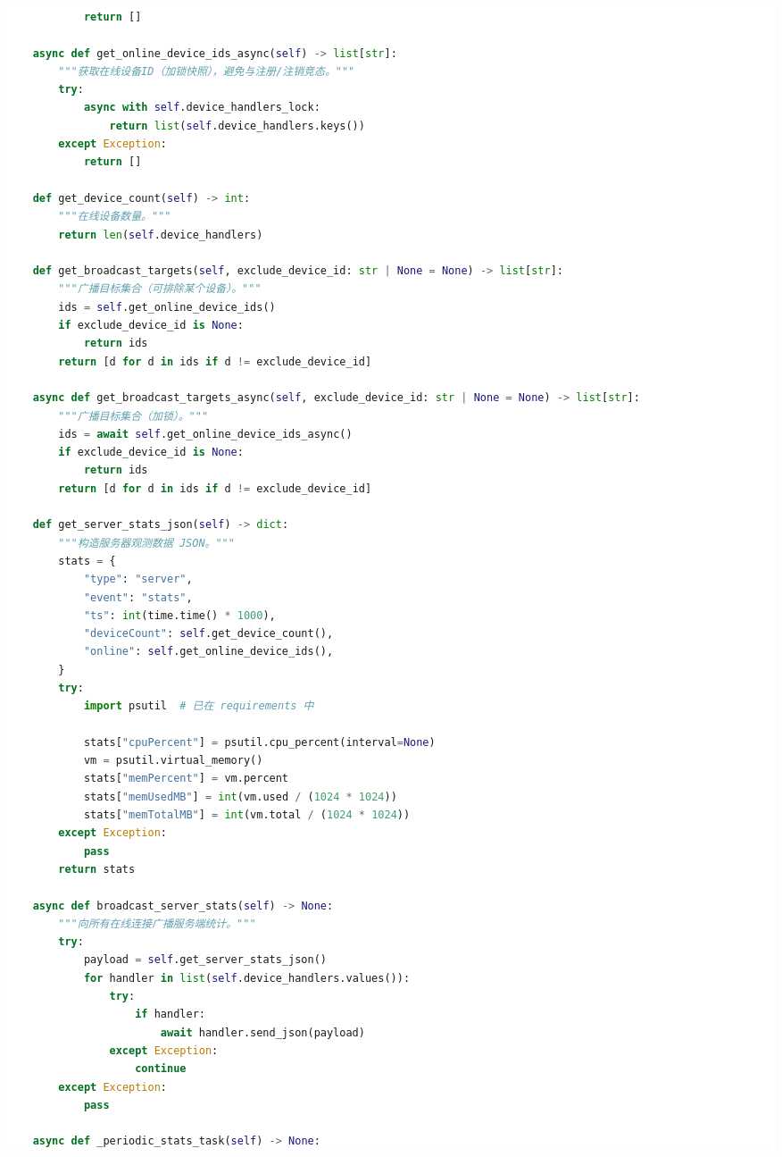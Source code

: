 ```python
            return []

    async def get_online_device_ids_async(self) -> list[str]:
        """获取在线设备ID（加锁快照），避免与注册/注销竞态。"""
        try:
            async with self.device_handlers_lock:
                return list(self.device_handlers.keys())
        except Exception:
            return []

    def get_device_count(self) -> int:
        """在线设备数量。"""
        return len(self.device_handlers)

    def get_broadcast_targets(self, exclude_device_id: str | None = None) -> list[str]:
        """广播目标集合（可排除某个设备）。"""
        ids = self.get_online_device_ids()
        if exclude_device_id is None:
            return ids
        return [d for d in ids if d != exclude_device_id]

    async def get_broadcast_targets_async(self, exclude_device_id: str | None = None) -> list[str]:
        """广播目标集合（加锁）。"""
        ids = await self.get_online_device_ids_async()
        if exclude_device_id is None:
            return ids
        return [d for d in ids if d != exclude_device_id]

    def get_server_stats_json(self) -> dict:
        """构造服务器观测数据 JSON。"""
        stats = {
            "type": "server",
            "event": "stats",
            "ts": int(time.time() * 1000),
            "deviceCount": self.get_device_count(),
            "online": self.get_online_device_ids(),
        }
        try:
            import psutil  # 已在 requirements 中

            stats["cpuPercent"] = psutil.cpu_percent(interval=None)
            vm = psutil.virtual_memory()
            stats["memPercent"] = vm.percent
            stats["memUsedMB"] = int(vm.used / (1024 * 1024))
            stats["memTotalMB"] = int(vm.total / (1024 * 1024))
        except Exception:
            pass
        return stats

    async def broadcast_server_stats(self) -> None:
        """向所有在线连接广播服务端统计。"""
        try:
            payload = self.get_server_stats_json()
            for handler in list(self.device_handlers.values()):
                try:
                    if handler:
                        await handler.send_json(payload)
                except Exception:
                    continue
        except Exception:
            pass

    async def _periodic_stats_task(self) -> None:
```